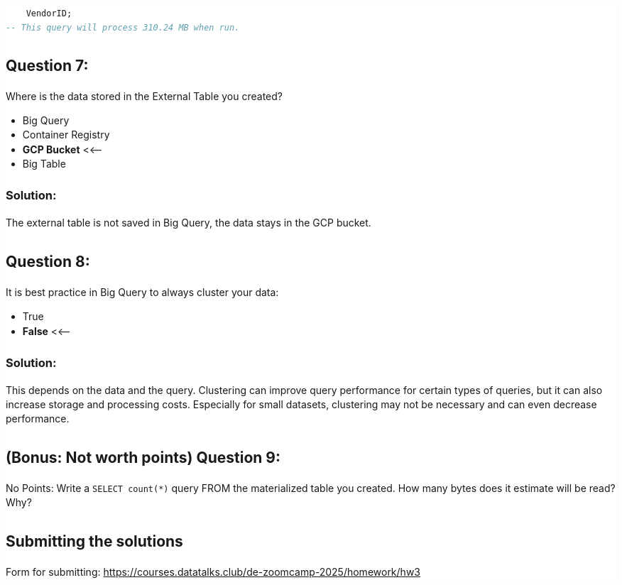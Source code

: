 ```sql
    VendorID;
-- This query will process 310.24 MB when run.
```

## Question 7: 
Where is the data stored in the External Table you created?

- Big Query
- Container Registry
- **GCP Bucket** <<--
- Big Table

### Solution:

The external table is not saved in Big Query, the data stays in the GCP bucket.

## Question 8:
It is best practice in Big Query to always cluster your data:
- True
- **False** <<-- 

### Solution:

This depends on the data and the query. Clustering can improve query performance for certain types of queries, but it can also increase storage and processing costs. Especially for small datasets, clustering may not be necessary and can even decrease performance.

## (Bonus: Not worth points) Question 9:
No Points: Write a `SELECT count(*)` query FROM the materialized table you created. How many bytes does it estimate will be read? Why?



## Submitting the solutions

Form for submitting: https://courses.datatalks.club/de-zoomcamp-2025/homework/hw3